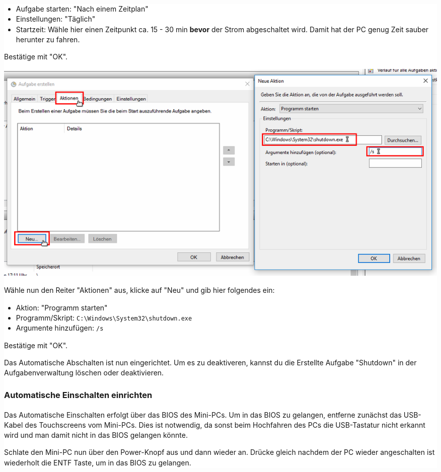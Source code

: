 - Aufgabe starten: "Nach einem Zeitplan"
- Einstellungen: "Täglich"
- Startzeit: Wähle hier einen Zeitpunkt ca. 15 - 30 min **bevor** der Strom abgeschaltet wird. Damit hat der PC genug Zeit sauber herunter zu fahren.

Bestätige mit "OK".

![automatisches_Abschalten_6.png](./images/automatisches_Abschalten_6.png)

Wähle nun den Reiter "Aktionen" aus, klicke auf "Neu" und gib hier folgendes ein:

- Aktion: "Programm starten"
- Programm/Skript: `C:\Windows\System32\shutdown.exe`
- Argumente hinzufügen: `/s`

Bestätige mit "OK".

Das Automatische Abschalten ist nun eingerichtet. Um es zu deaktiveren, kannst du die Erstellte Aufgabe "Shutdown" in der Aufgabenverwaltung löschen oder deaktivieren.

### Automatische Einschalten einrichten

Das Automatische Einschalten erfolgt über das BIOS des Mini-PCs.
Um in das BIOS zu gelangen, entferne zunächst das USB-Kabel des Touchscreens vom Mini-PCs. Dies ist notwendig, da sonst beim Hochfahren des PCs die USB-Tastatur nicht erkannt wird und man damit nicht in das BIOS gelangen könnte.

Schlate den Mini-PC nun über den Power-Knopf aus und dann wieder an.
Drücke gleich nachdem der PC wieder angeschalten ist wiederholt die ENTF Taste, um in das BIOS zu gelangen.
